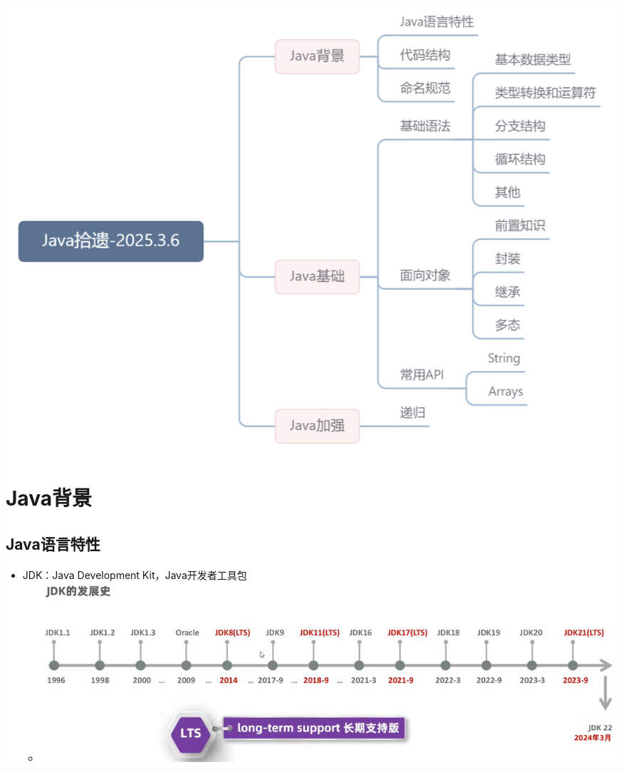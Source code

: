 ![image-20250305235231812](Java基础.assets/image-20250305235231812.png)

# Java背景

## Java语言特性

* JDK：Java Development Kit，Java开发者工具包
  * ![image-20250305235701792](Java基础.assets/image-20250305235701792.png)
